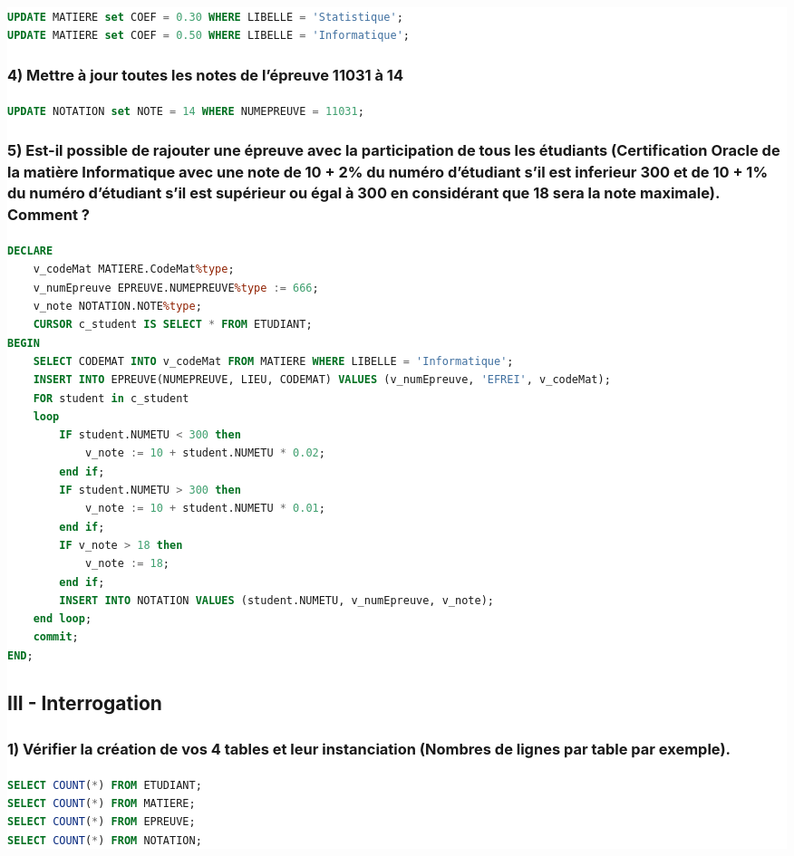 ```sql
UPDATE MATIERE set COEF = 0.30 WHERE LIBELLE = 'Statistique';
UPDATE MATIERE set COEF = 0.50 WHERE LIBELLE = 'Informatique';
```

### 4) Mettre à jour toutes les notes de l’épreuve 11031 à 14

```sql
UPDATE NOTATION set NOTE = 14 WHERE NUMEPREUVE = 11031;
```

### 5) Est-il possible de rajouter une épreuve avec la participation de tous les étudiants (Certification Oracle de la matière Informatique avec une note de 10 + 2% du numéro d’étudiant s’il est inferieur 300 et de 10 + 1% du numéro d’étudiant s’il est supérieur ou égal à 300 en considérant que 18 sera la note maximale). Comment ?

```sql
DECLARE
    v_codeMat MATIERE.CodeMat%type;
    v_numEpreuve EPREUVE.NUMEPREUVE%type := 666;
    v_note NOTATION.NOTE%type;
    CURSOR c_student IS SELECT * FROM ETUDIANT;
BEGIN
    SELECT CODEMAT INTO v_codeMat FROM MATIERE WHERE LIBELLE = 'Informatique';
    INSERT INTO EPREUVE(NUMEPREUVE, LIEU, CODEMAT) VALUES (v_numEpreuve, 'EFREI', v_codeMat);
    FOR student in c_student
    loop
        IF student.NUMETU < 300 then
            v_note := 10 + student.NUMETU * 0.02;
        end if;
        IF student.NUMETU > 300 then
            v_note := 10 + student.NUMETU * 0.01;
        end if;
        IF v_note > 18 then
            v_note := 18;
        end if;
        INSERT INTO NOTATION VALUES (student.NUMETU, v_numEpreuve, v_note);
    end loop;
    commit;
END;
```

## III - Interrogation

### 1) Vérifier la création de vos 4 tables et leur instanciation (Nombres de lignes par table par exemple).

```sql
SELECT COUNT(*) FROM ETUDIANT;
SELECT COUNT(*) FROM MATIERE;
SELECT COUNT(*) FROM EPREUVE;
SELECT COUNT(*) FROM NOTATION;
```
